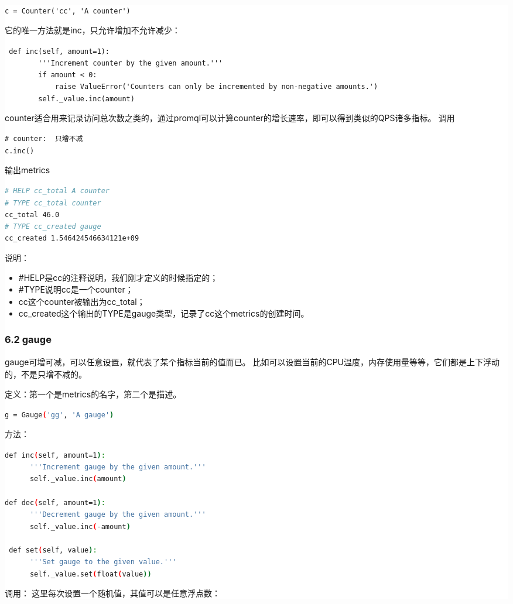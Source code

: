 	
```
c = Counter('cc', 'A counter')
```

它的唯一方法就是inc，只允许增加不允许减少：

```
 def inc(self, amount=1):
        '''Increment counter by the given amount.'''
        if amount < 0:
            raise ValueError('Counters can only be incremented by non-negative amounts.')
        self._value.inc(amount)
```
counter适合用来记录访问总次数之类的，通过promql可以计算counter的增长速率，即可以得到类似的QPS诸多指标。
调用

```
# counter:  只增不减
c.inc()
```
输出metrics

```bash
# HELP cc_total A counter
# TYPE cc_total counter
cc_total 46.0
# TYPE cc_created gauge
cc_created 1.546424546634121e+09
```
说明：

 - #HELP是cc的注释说明，我们刚才定义的时候指定的；
 - #TYPE说明cc是一个counter；
 - cc这个counter被输出为cc_total；
 - cc_created这个输出的TYPE是gauge类型，记录了cc这个metrics的创建时间。

### 6.2 gauge
gauge可增可减，可以任意设置，就代表了某个指标当前的值而已。
比如可以设置当前的CPU温度，内存使用量等等，它们都是上下浮动的，不是只增不减的。

定义：第一个是metrics的名字，第二个是描述。
	
```bash
g = Gauge('gg', 'A gauge')
```
方法：

```bash
def inc(self, amount=1):
      '''Increment gauge by the given amount.'''
      self._value.inc(amount)

def dec(self, amount=1):
      '''Decrement gauge by the given amount.'''
      self._value.inc(-amount)

 def set(self, value):
      '''Set gauge to the given value.'''
      self._value.set(float(value))
```
调用：
这里每次设置一个随机值，其值可以是任意浮点数：
